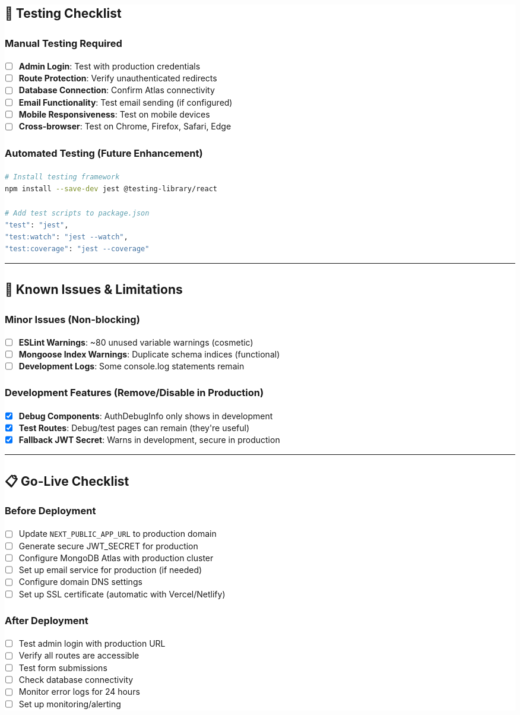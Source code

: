 
## 🧪 **Testing Checklist**

### **Manual Testing Required**
- [ ] **Admin Login**: Test with production credentials
- [ ] **Route Protection**: Verify unauthenticated redirects
- [ ] **Database Connection**: Confirm Atlas connectivity
- [ ] **Email Functionality**: Test email sending (if configured)
- [ ] **Mobile Responsiveness**: Test on mobile devices
- [ ] **Cross-browser**: Test on Chrome, Firefox, Safari, Edge

### **Automated Testing** (Future Enhancement)
```bash
# Install testing framework
npm install --save-dev jest @testing-library/react

# Add test scripts to package.json
"test": "jest",
"test:watch": "jest --watch",
"test:coverage": "jest --coverage"
```

---

## 🚨 **Known Issues & Limitations**

### **Minor Issues** (Non-blocking)
- [ ] **ESLint Warnings**: ~80 unused variable warnings (cosmetic)
- [ ] **Mongoose Index Warnings**: Duplicate schema indices (functional)
- [ ] **Development Logs**: Some console.log statements remain

### **Development Features** (Remove/Disable in Production)
- [x] **Debug Components**: AuthDebugInfo only shows in development
- [x] **Test Routes**: Debug/test pages can remain (they're useful)
- [x] **Fallback JWT Secret**: Warns in development, secure in production

---

## 📋 **Go-Live Checklist**

### **Before Deployment**
- [ ] Update `NEXT_PUBLIC_APP_URL` to production domain
- [ ] Generate secure JWT_SECRET for production
- [ ] Configure MongoDB Atlas with production cluster
- [ ] Set up email service for production (if needed)
- [ ] Configure domain DNS settings
- [ ] Set up SSL certificate (automatic with Vercel/Netlify)

### **After Deployment**
- [ ] Test admin login with production URL
- [ ] Verify all routes are accessible
- [ ] Test form submissions
- [ ] Check database connectivity
- [ ] Monitor error logs for 24 hours
- [ ] Set up monitoring/alerting
